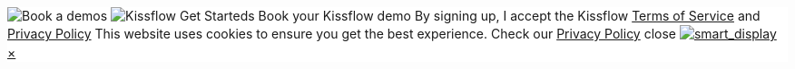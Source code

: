 ![Book a demos](https://kissflow.com/hubfs/booka-a-demo.png)
![Kissflow Get Starteds](https://kissflow.com/hubfs/mob-banner.png)
Book your Kissflow demo
By signing up, I accept the Kissflow [Terms of Service](https://kissflow.com/<https:/kissflow.com/terms-of-service/> "Terms of Service") and [Privacy Policy](https://kissflow.com/<https:/kissflow.com/privacy-policy/>)
This website uses cookies to ensure you get the best experience. Check our [Privacy Policy](https://kissflow.com/<https:/kissflow.com/privacy-policy/#cookies>)
close
[ ![smart_display](https://no-cache.hubspot.com/cta/default/20215080/interactive-182344507911.png) ](https://kissflow.com/<https:/cta-service-cms2.hubspot.com/web-interactives/public/v1/track/redirect?encryptedPayload=AVxigLI3tVncsKulwz5URVXr0zF2WPhYYnEnNljZQuy8MNNRjybrNIDql6fm6xMSpa%2BsQNCUBToAwJDn16mpil708yifDEVAFXgOaZeXY7r%2FtC2iRoKsrW7DaKgNI%2BGF%2FxFN2NScSgmPZJ8usFvTLKDgJYdFJjriENBpq85%2Bljjiaiiq3LBA08DRf5Ypg%2BHUpw%3D%3D&webInteractiveContentId=182344507911&portalId=20215080> "Kissflow Intelligent Agent")
[×](https://kissflow.com/<>)